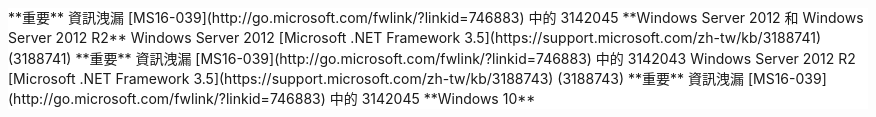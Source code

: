 </td>
<td style="border:1px solid black;">
**重要**  
資訊洩漏

</td>
<td style="border:1px solid black;">
[MS16-039](http://go.microsoft.com/fwlink/?linkid=746883) 中的 3142045

</td>
</tr>
<tr>
<td style="border:1px solid black;" colspan="4">
**Windows Server 2012 和 Windows Server 2012 R2**

</td>
</tr>
<tr>
<td style="border:1px solid black;">
Windows Server 2012

</td>
<td style="border:1px solid black;">
[Microsoft .NET Framework 3.5](https://support.microsoft.com/zh-tw/kb/3188741)  
(3188741)

</td>
<td style="border:1px solid black;">
**重要**  
資訊洩漏

</td>
<td style="border:1px solid black;">
[MS16-039](http://go.microsoft.com/fwlink/?linkid=746883) 中的 3142043

</td>
</tr>
<tr>
<td style="border:1px solid black;">
Windows Server 2012 R2

</td>
<td style="border:1px solid black;">
[Microsoft .NET Framework 3.5](https://support.microsoft.com/zh-tw/kb/3188743)  
(3188743)

</td>
<td style="border:1px solid black;">
**重要**  
資訊洩漏

</td>
<td style="border:1px solid black;">
[MS16-039](http://go.microsoft.com/fwlink/?linkid=746883) 中的 3142045

</td>
</tr>
<tr>
<td style="border:1px solid black;" colspan="4">
**Windows 10**
